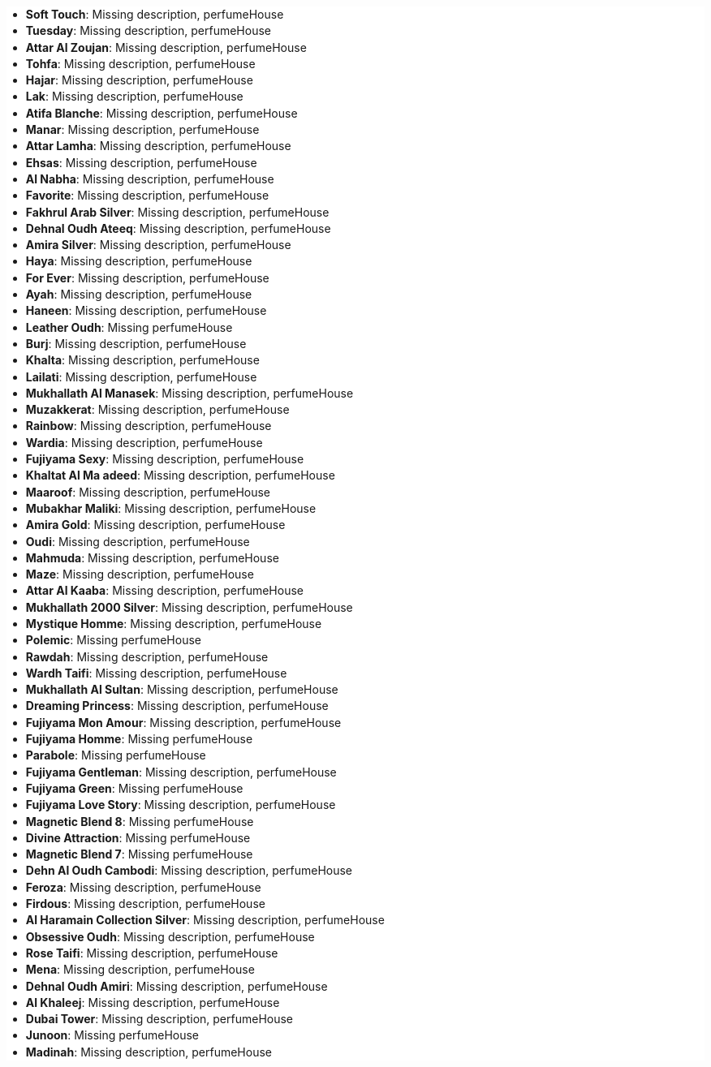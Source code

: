 - **Soft Touch**: Missing description, perfumeHouse
- **Tuesday**: Missing description, perfumeHouse
- **Attar Al Zoujan**: Missing description, perfumeHouse
- **Tohfa**: Missing description, perfumeHouse
- **Hajar**: Missing description, perfumeHouse
- **Lak**: Missing description, perfumeHouse
- **Atifa Blanche**: Missing description, perfumeHouse
- **Manar**: Missing description, perfumeHouse
- **Attar Lamha**: Missing description, perfumeHouse
- **Ehsas**: Missing description, perfumeHouse
- **Al Nabha**: Missing description, perfumeHouse
- **Favorite**: Missing description, perfumeHouse
- **Fakhrul Arab Silver**: Missing description, perfumeHouse
- **Dehnal Oudh Ateeq**: Missing description, perfumeHouse
- **Amira Silver**: Missing description, perfumeHouse
- **Haya**: Missing description, perfumeHouse
- **For Ever**: Missing description, perfumeHouse
- **Ayah**: Missing description, perfumeHouse
- **Haneen**: Missing description, perfumeHouse
- **Leather Oudh**: Missing perfumeHouse
- **Burj**: Missing description, perfumeHouse
- **Khalta**: Missing description, perfumeHouse
- **Lailati**: Missing description, perfumeHouse
- **Mukhallath Al Manasek**: Missing description, perfumeHouse
- **Muzakkerat**: Missing description, perfumeHouse
- **Rainbow**: Missing description, perfumeHouse
- **Wardia**: Missing description, perfumeHouse
- **Fujiyama Sexy**: Missing description, perfumeHouse
- **Khaltat Al Ma adeed**: Missing description, perfumeHouse
- **Maaroof**: Missing description, perfumeHouse
- **Mubakhar Maliki**: Missing description, perfumeHouse
- **Amira Gold**: Missing description, perfumeHouse
- **Oudi**: Missing description, perfumeHouse
- **Mahmuda**: Missing description, perfumeHouse
- **Maze**: Missing description, perfumeHouse
- **Attar Al Kaaba**: Missing description, perfumeHouse
- **Mukhallath 2000 Silver**: Missing description, perfumeHouse
- **Mystique Homme**: Missing description, perfumeHouse
- **Polemic**: Missing perfumeHouse
- **Rawdah**: Missing description, perfumeHouse
- **Wardh Taifi**: Missing description, perfumeHouse
- **Mukhallath Al Sultan**: Missing description, perfumeHouse
- **Dreaming Princess**: Missing description, perfumeHouse
- **Fujiyama Mon Amour**: Missing description, perfumeHouse
- **Fujiyama Homme**: Missing perfumeHouse
- **Parabole**: Missing perfumeHouse
- **Fujiyama Gentleman**: Missing description, perfumeHouse
- **Fujiyama Green**: Missing perfumeHouse
- **Fujiyama Love Story**: Missing description, perfumeHouse
- **Magnetic Blend 8**: Missing perfumeHouse
- **Divine Attraction**: Missing perfumeHouse
- **Magnetic Blend 7**: Missing perfumeHouse
- **Dehn Al Oudh Cambodi**: Missing description, perfumeHouse
- **Feroza**: Missing description, perfumeHouse
- **Firdous**: Missing description, perfumeHouse
- **Al Haramain Collection Silver**: Missing description, perfumeHouse
- **Obsessive Oudh**: Missing description, perfumeHouse
- **Rose Taifi**: Missing description, perfumeHouse
- **Mena**: Missing description, perfumeHouse
- **Dehnal Oudh Amiri**: Missing description, perfumeHouse
- **Al Khaleej**: Missing description, perfumeHouse
- **Dubai Tower**: Missing description, perfumeHouse
- **Junoon**: Missing perfumeHouse
- **Madinah**: Missing description, perfumeHouse